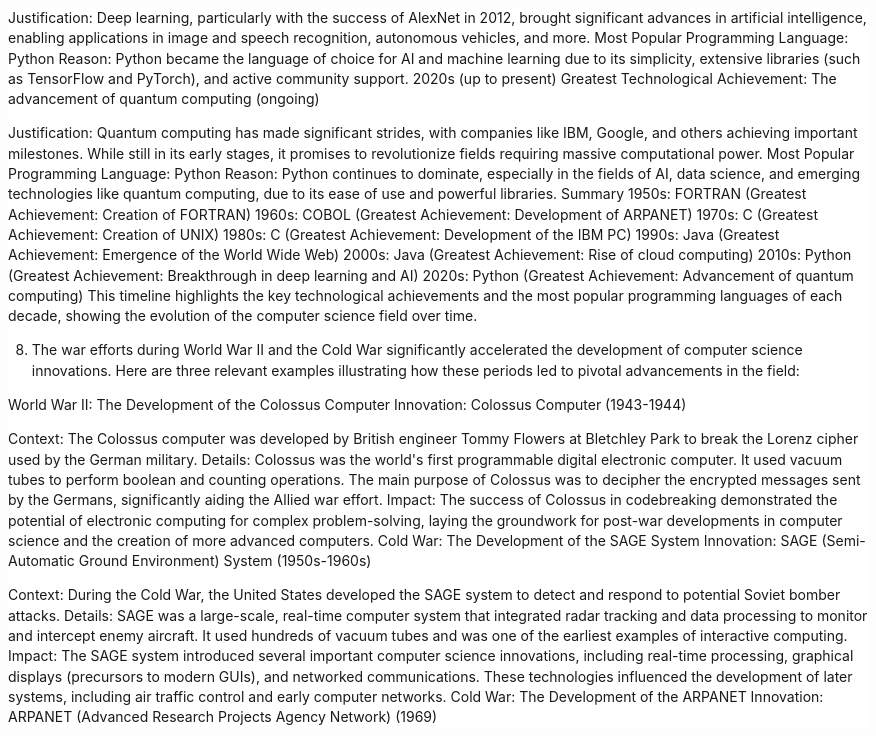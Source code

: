 Justification: Deep learning, particularly with the success of AlexNet in 2012, brought significant advances in artificial intelligence, enabling applications in image and speech recognition, autonomous vehicles, and more.
Most Popular Programming Language: Python
Reason: Python became the language of choice for AI and machine learning due to its simplicity, extensive libraries (such as TensorFlow and PyTorch), and active community support.
2020s (up to present)
Greatest Technological Achievement: The advancement of quantum computing (ongoing)

Justification: Quantum computing has made significant strides, with companies like IBM, Google, and others achieving important milestones. While still in its early stages, it promises to revolutionize fields requiring massive computational power.
Most Popular Programming Language: Python
Reason: Python continues to dominate, especially in the fields of AI, data science, and emerging technologies like quantum computing, due to its ease of use and powerful libraries.
Summary
1950s: FORTRAN (Greatest Achievement: Creation of FORTRAN)
1960s: COBOL (Greatest Achievement: Development of ARPANET)
1970s: C (Greatest Achievement: Creation of UNIX)
1980s: C (Greatest Achievement: Development of the IBM PC)
1990s: Java (Greatest Achievement: Emergence of the World Wide Web)
2000s: Java (Greatest Achievement: Rise of cloud computing)
2010s: Python (Greatest Achievement: Breakthrough in deep learning and AI)
2020s: Python (Greatest Achievement: Advancement of quantum computing)
This timeline highlights the key technological achievements and the most popular programming languages of each decade, showing the evolution of the computer science field over time.

8. The war efforts during World War II and the Cold War significantly accelerated the development of computer science innovations. Here are three relevant examples illustrating how these periods led to pivotal advancements in the field:

World War II: The Development of the Colossus Computer
Innovation: Colossus Computer (1943-1944)

Context: The Colossus computer was developed by British engineer Tommy Flowers at Bletchley Park to break the Lorenz cipher used by the German military.
Details: Colossus was the world's first programmable digital electronic computer. It used vacuum tubes to perform boolean and counting operations. The main purpose of Colossus was to decipher the encrypted messages sent by the Germans, significantly aiding the Allied war effort.
Impact: The success of Colossus in codebreaking demonstrated the potential of electronic computing for complex problem-solving, laying the groundwork for post-war developments in computer science and the creation of more advanced computers.
Cold War: The Development of the SAGE System
Innovation: SAGE (Semi-Automatic Ground Environment) System (1950s-1960s)

Context: During the Cold War, the United States developed the SAGE system to detect and respond to potential Soviet bomber attacks.
Details: SAGE was a large-scale, real-time computer system that integrated radar tracking and data processing to monitor and intercept enemy aircraft. It used hundreds of vacuum tubes and was one of the earliest examples of interactive computing.
Impact: The SAGE system introduced several important computer science innovations, including real-time processing, graphical displays (precursors to modern GUIs), and networked communications. These technologies influenced the development of later systems, including air traffic control and early computer networks.
Cold War: The Development of the ARPANET
Innovation: ARPANET (Advanced Research Projects Agency Network) (1969)
